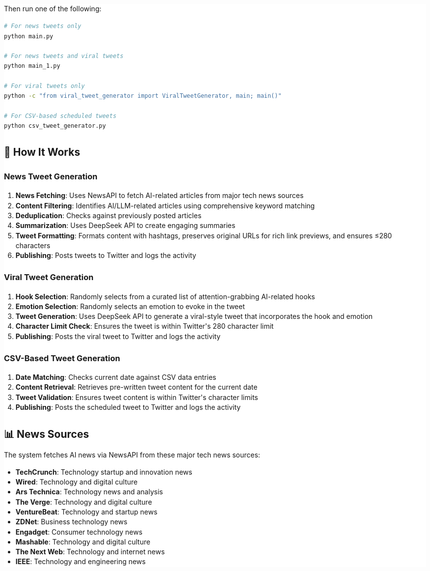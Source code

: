 Then run one of the following:

```bash
# For news tweets only
python main.py

# For news tweets and viral tweets
python main_1.py

# For viral tweets only
python -c "from viral_tweet_generator import ViralTweetGenerator, main; main()"

# For CSV-based scheduled tweets
python csv_tweet_generator.py
```

## 🔄 How It Works

### News Tweet Generation

1. **News Fetching**: Uses NewsAPI to fetch AI-related articles from major tech news sources
2. **Content Filtering**: Identifies AI/LLM-related articles using comprehensive keyword matching
3. **Deduplication**: Checks against previously posted articles
4. **Summarization**: Uses DeepSeek API to create engaging summaries
5. **Tweet Formatting**: Formats content with hashtags, preserves original URLs for rich link previews, and ensures ≤280 characters
6. **Publishing**: Posts tweets to Twitter and logs the activity

### Viral Tweet Generation

1. **Hook Selection**: Randomly selects from a curated list of attention-grabbing AI-related hooks
2. **Emotion Selection**: Randomly selects an emotion to evoke in the tweet
3. **Tweet Generation**: Uses DeepSeek API to generate a viral-style tweet that incorporates the hook and emotion
4. **Character Limit Check**: Ensures the tweet is within Twitter's 280 character limit
5. **Publishing**: Posts the viral tweet to Twitter and logs the activity

### CSV-Based Tweet Generation

1. **Date Matching**: Checks current date against CSV data entries
2. **Content Retrieval**: Retrieves pre-written tweet content for the current date
3. **Tweet Validation**: Ensures tweet content is within Twitter's character limits
4. **Publishing**: Posts the scheduled tweet to Twitter and logs the activity

## 📊 News Sources

The system fetches AI news via NewsAPI from these major tech news sources:

- **TechCrunch**: Technology startup and innovation news
- **Wired**: Technology and digital culture
- **Ars Technica**: Technology news and analysis
- **The Verge**: Technology and digital culture
- **VentureBeat**: Technology and startup news
- **ZDNet**: Business technology news
- **Engadget**: Consumer technology news
- **Mashable**: Technology and digital culture
- **The Next Web**: Technology and internet news
- **IEEE**: Technology and engineering news

